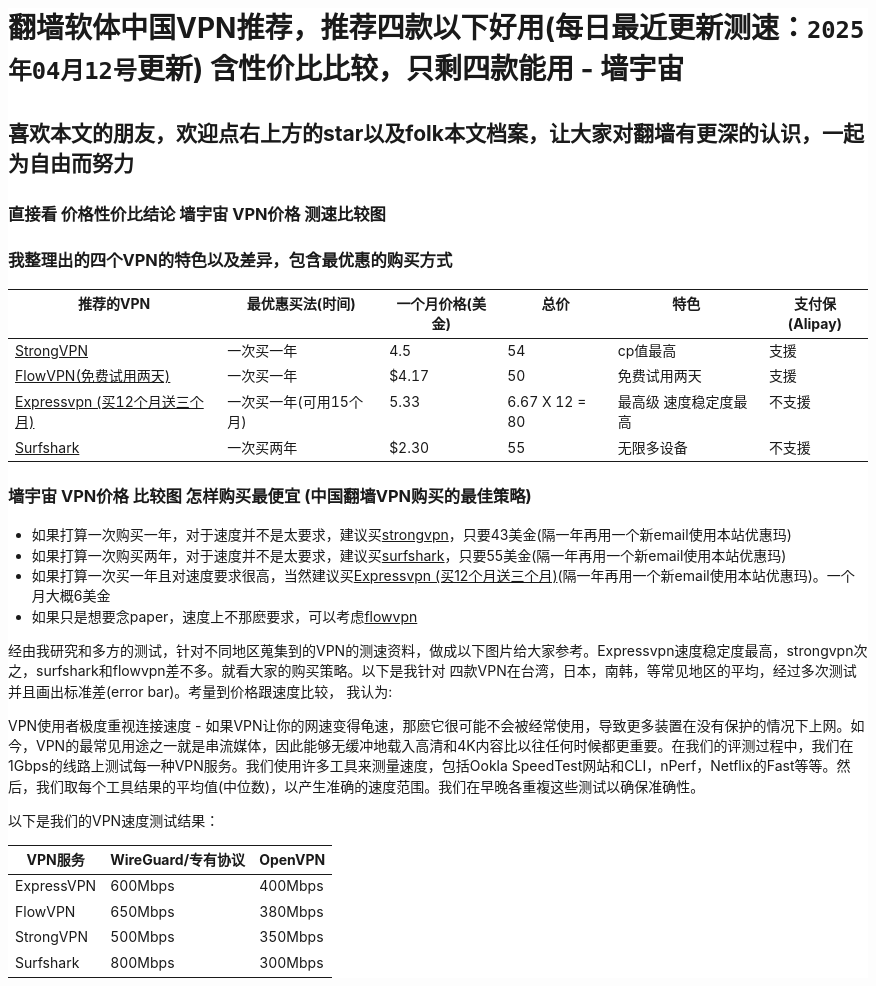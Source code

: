 
# 翻墙软体中国VPN推荐，推荐四款以下好用(每日最近更新测速：`2025年04月12号`更新) 含性价比比较，只剩四款能用 - 墙宇宙



## 喜欢本文的朋友，欢迎点右上方的star以及folk本文档案，让大家对翻墙有更深的认识，一起为自由而努力


### 直接看 价格性价比结论 墙宇宙 VPN价格 测速比较图


### 我整理出的四个VPN的特色以及差异，包含最优惠的购买方式

| 推荐的VPN | 最优惠买法(时间) | 一个月价格(美金)  | 总价 | 特色 | 支付保(Alipay) |
| ------------- | ------------- | ----- | ----- | ----- | ----- | 
| <a rel="nofollow noopener" href="https://strongtech.org/cn/exclusive/?tr_aid=60d96b5810e50&chan=w_github&data1=fanqiang&data2=title" target="_blank">StrongVPN</a>    | 一次买一年 | 4.5 | 54 | cp值最高 | 支援 |
|  <a rel="nofollow noopener" href="https://www.flowvpx.com/sign-up/?locale=zh-cn&special=FREETRIAL&r=35-890485.w_github">FlowVPN(免费试用两天)</a> |  一次买一年    |    $4.17 | 50 | 免费试用两天 | 支援 |
| <a rel="nofollow noopener" href="https://go.expressvpn.com/c/3828265/1462855/16063">Expressvpn (买12个月送三个月)</a>   | 一次买一年(可用15个月)     |  5.33 | 6.67 X 12 = 80 | 最高级 速度稳定度最高 | 不支援|
| <a rel="nofollow noopener" href="https://get.surfshark.net/aff_c?offer_id=323&aff_id=5585&source=w_github&aff_sub=fanqiang">Surfshark</a> | 一次买两年    |    $2.30 | 55 |  无限多设备 | 不支援 |

### 墙宇宙 VPN价格 比较图 怎样购买最便宜 (中国翻墙VPN购买的最佳策略)

- 如果打算一次购买一年，对于速度并不是太要求，建议买<a href="https://strongtech.org/cn/exclusive/?tr_aid=60d96b5810e50&chan=w_github&data1=fanqiang&data2=title">strongvpn</a>，只要43美金(隔一年再用一个新email使用本站优惠玛)
- 如果打算一次购买两年，对于速度并不是太要求，建议买<a href="https://get.surfshark.net/aff_c?offer_id=323&aff_id=5585&source=w_github&aff_sub=fanqiang">surfshark</a>，只要55美金(隔一年再用一个新email使用本站优惠玛)
- 如果打算一次买一年且对速度要求很高，当然建议买<a rel="nofollow noopener" href="https://www.xvbelink.com/?offer=3monthsfree&a_fid=wall101&chan=w_github">Expressvpn (买12个月送三个月)</a>(隔一年再用一个新email使用本站优惠玛)。一个月大概6美金
- 如果只是想要念paper，速度上不那麽要求，可以考虑<a href="https://www.flowvpx.com/sign-up/?locale=zh-cn&special=FREETRIAL&r=35-890485.w_github">flowvpn</a>


经由我研究和多方的测试，针对不同地区蒐集到的VPN的测速资料，做成以下图片给大家参考。Expressvpn速度稳定度最高，strongvpn次之，surfshark和flowvpn差不多。就看大家的购买策略。以下是我针对 四款VPN在台湾，日本，南韩，等常见地区的平均，经过多次测试并且画出标准差(error bar)。考量到价格跟速度比较，
我认为:

VPN使用者极度重视连接速度 - 如果VPN让你的网速变得龟速，那麽它很可能不会被经常使用，导致更多装置在没有保护的情况下上网。如今，VPN的最常见用途之一就是串流媒体，因此能够无缓冲地载入高清和4K内容比以往任何时候都更重要。在我们的评测过程中，我们在1Gbps的线路上测试每一种VPN服务。我们使用许多工具来测量速度，包括Ookla SpeedTest网站和CLI，nPerf，Netflix的Fast等等。然后，我们取每个工具结果的平均值(中位数)，以产生准确的速度范围。我们在早晚各重複这些测试以确保准确性。

以下是我们的VPN速度测试结果：

| VPN服务 | WireGuard/专有协议 | OpenVPN |
| --------- | ----------------- | ------- |
| ExpressVPN | 600Mbps | 400Mbps |
| FlowVPN | 650Mbps | 380Mbps |
| StrongVPN | 500Mbps | 350Mbps |
| Surfshark | 800Mbps | 300Mbps |
